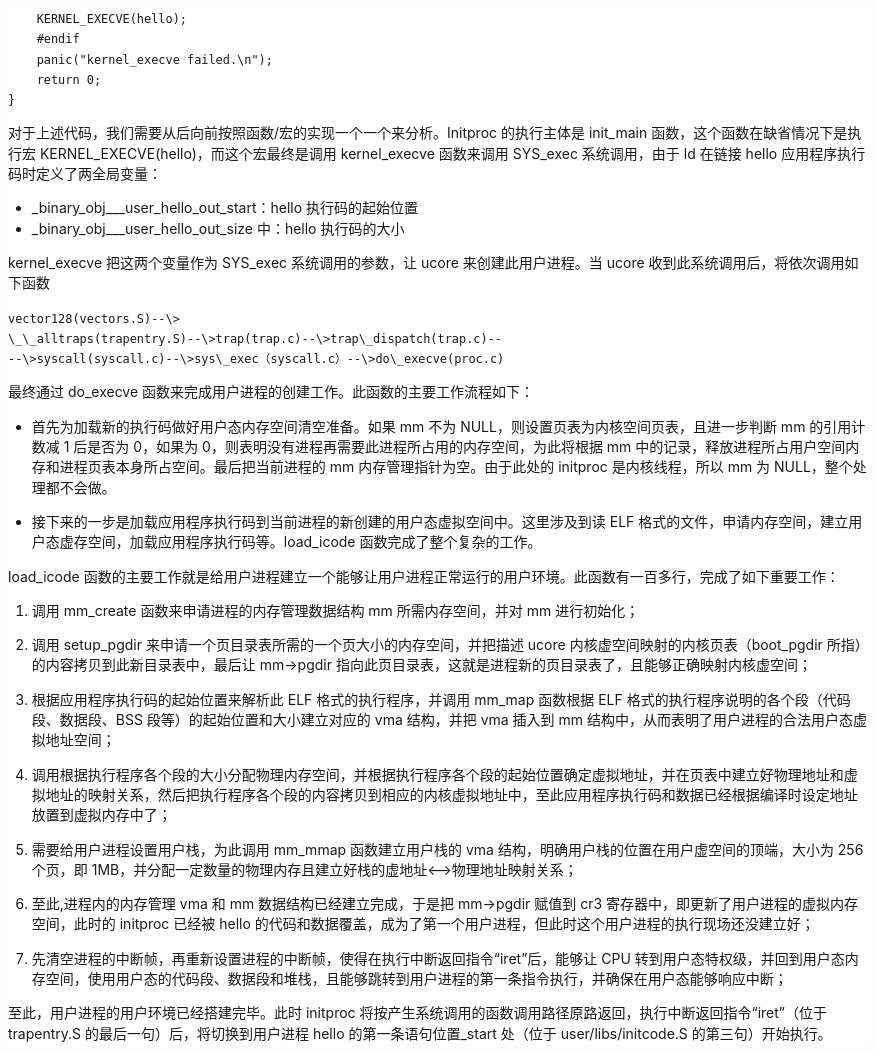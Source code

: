 ```
    KERNEL_EXECVE(hello);
    #endif
    panic("kernel_execve failed.\n");
    return 0;
}
```

对于上述代码，我们需要从后向前按照函数/宏的实现一个一个来分析。Initproc 的执行主体是 init_main 函数，这个函数在缺省情况下是执行宏 KERNEL_EXECVE(hello)，而这个宏最终是调用 kernel_execve 函数来调用 SYS_exec 系统调用，由于 ld 在链接 hello 应用程序执行码时定义了两全局变量：

- \_binary_obj\_\_\_user_hello_out_start：hello 执行码的起始位置
- \_binary_obj\_\_\_user_hello_out_size 中：hello 执行码的大小

kernel_execve 把这两个变量作为 SYS_exec 系统调用的参数，让 ucore 来创建此用户进程。当 ucore 收到此系统调用后，将依次调用如下函数

```
vector128(vectors.S)--\>
\_\_alltraps(trapentry.S)--\>trap(trap.c)--\>trap\_dispatch(trap.c)--
--\>syscall(syscall.c)--\>sys\_exec（syscall.c）--\>do\_execve(proc.c)
```

最终通过 do_execve 函数来完成用户进程的创建工作。此函数的主要工作流程如下：

- 首先为加载新的执行码做好用户态内存空间清空准备。如果 mm 不为 NULL，则设置页表为内核空间页表，且进一步判断 mm 的引用计数减 1 后是否为 0，如果为 0，则表明没有进程再需要此进程所占用的内存空间，为此将根据 mm 中的记录，释放进程所占用户空间内存和进程页表本身所占空间。最后把当前进程的 mm 内存管理指针为空。由于此处的 initproc 是内核线程，所以 mm 为 NULL，整个处理都不会做。

- 接下来的一步是加载应用程序执行码到当前进程的新创建的用户态虚拟空间中。这里涉及到读 ELF 格式的文件，申请内存空间，建立用户态虚存空间，加载应用程序执行码等。load_icode 函数完成了整个复杂的工作。

load_icode 函数的主要工作就是给用户进程建立一个能够让用户进程正常运行的用户环境。此函数有一百多行，完成了如下重要工作：

1. 调用 mm_create 函数来申请进程的内存管理数据结构 mm 所需内存空间，并对 mm 进行初始化；

2. 调用 setup_pgdir 来申请一个页目录表所需的一个页大小的内存空间，并把描述 ucore 内核虚空间映射的内核页表（boot_pgdir 所指）的内容拷贝到此新目录表中，最后让 mm-\>pgdir 指向此页目录表，这就是进程新的页目录表了，且能够正确映射内核虚空间；

3. 根据应用程序执行码的起始位置来解析此 ELF 格式的执行程序，并调用 mm_map 函数根据 ELF 格式的执行程序说明的各个段（代码段、数据段、BSS 段等）的起始位置和大小建立对应的 vma 结构，并把 vma 插入到 mm 结构中，从而表明了用户进程的合法用户态虚拟地址空间；

4. 调用根据执行程序各个段的大小分配物理内存空间，并根据执行程序各个段的起始位置确定虚拟地址，并在页表中建立好物理地址和虚拟地址的映射关系，然后把执行程序各个段的内容拷贝到相应的内核虚拟地址中，至此应用程序执行码和数据已经根据编译时设定地址放置到虚拟内存中了；

5. 需要给用户进程设置用户栈，为此调用 mm_mmap 函数建立用户栈的 vma 结构，明确用户栈的位置在用户虚空间的顶端，大小为 256 个页，即 1MB，并分配一定数量的物理内存且建立好栈的虚地址<--\>物理地址映射关系；

6. 至此,进程内的内存管理 vma 和 mm 数据结构已经建立完成，于是把 mm-\>pgdir 赋值到 cr3 寄存器中，即更新了用户进程的虚拟内存空间，此时的 initproc 已经被 hello 的代码和数据覆盖，成为了第一个用户进程，但此时这个用户进程的执行现场还没建立好；

7. 先清空进程的中断帧，再重新设置进程的中断帧，使得在执行中断返回指令“iret”后，能够让 CPU 转到用户态特权级，并回到用户态内存空间，使用用户态的代码段、数据段和堆栈，且能够跳转到用户进程的第一条指令执行，并确保在用户态能够响应中断；

至此，用户进程的用户环境已经搭建完毕。此时 initproc 将按产生系统调用的函数调用路径原路返回，执行中断返回指令“iret”（位于 trapentry.S 的最后一句）后，将切换到用户进程 hello 的第一条语句位置\_start 处（位于 user/libs/initcode.S 的第三句）开始执行。
